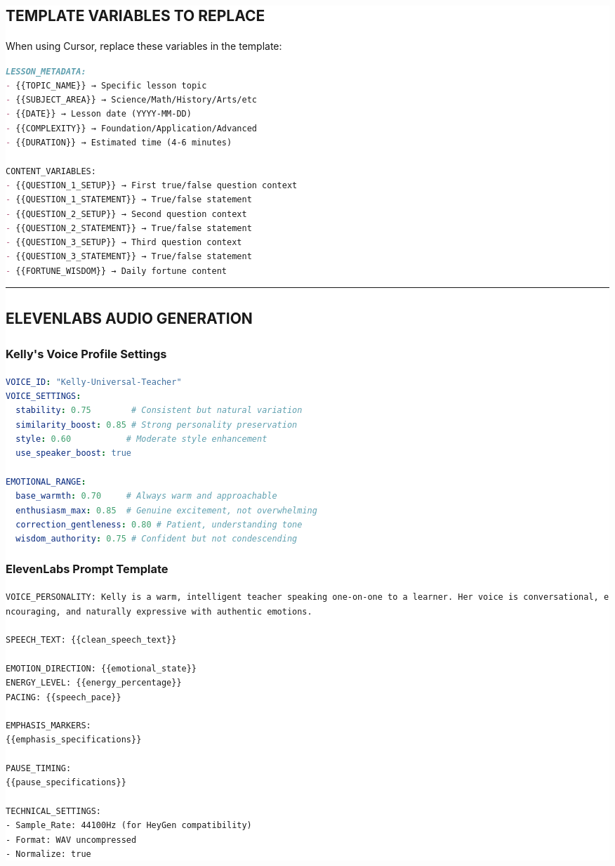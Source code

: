 
## **TEMPLATE VARIABLES TO REPLACE**

When using Cursor, replace these variables in the template:

```markdown
LESSON_METADATA:
- {{TOPIC_NAME}} → Specific lesson topic
- {{SUBJECT_AREA}} → Science/Math/History/Arts/etc  
- {{DATE}} → Lesson date (YYYY-MM-DD)
- {{COMPLEXITY}} → Foundation/Application/Advanced
- {{DURATION}} → Estimated time (4-6 minutes)

CONTENT_VARIABLES:
- {{QUESTION_1_SETUP}} → First true/false question context
- {{QUESTION_1_STATEMENT}} → True/false statement  
- {{QUESTION_2_SETUP}} → Second question context
- {{QUESTION_2_STATEMENT}} → True/false statement
- {{QUESTION_3_SETUP}} → Third question context  
- {{QUESTION_3_STATEMENT}} → True/false statement
- {{FORTUNE_WISDOM}} → Daily fortune content
```

---

## **ELEVENLABS AUDIO GENERATION**

### **Kelly's Voice Profile Settings**
```yaml
VOICE_ID: "Kelly-Universal-Teacher"
VOICE_SETTINGS:
  stability: 0.75        # Consistent but natural variation
  similarity_boost: 0.85 # Strong personality preservation  
  style: 0.60           # Moderate style enhancement
  use_speaker_boost: true

EMOTIONAL_RANGE:
  base_warmth: 0.70     # Always warm and approachable
  enthusiasm_max: 0.85  # Genuine excitement, not overwhelming
  correction_gentleness: 0.80 # Patient, understanding tone
  wisdom_authority: 0.75 # Confident but not condescending
```

### **ElevenLabs Prompt Template**
```
VOICE_PERSONALITY: Kelly is a warm, intelligent teacher speaking one-on-one to a learner. Her voice is conversational, encouraging, and naturally expressive with authentic emotions.

SPEECH_TEXT: {{clean_speech_text}}

EMOTION_DIRECTION: {{emotional_state}}
ENERGY_LEVEL: {{energy_percentage}}
PACING: {{speech_pace}}

EMPHASIS_MARKERS:
{{emphasis_specifications}}

PAUSE_TIMING:
{{pause_specifications}}

TECHNICAL_SETTINGS:
- Sample_Rate: 44100Hz (for HeyGen compatibility)
- Format: WAV uncompressed  
- Normalize: true
```